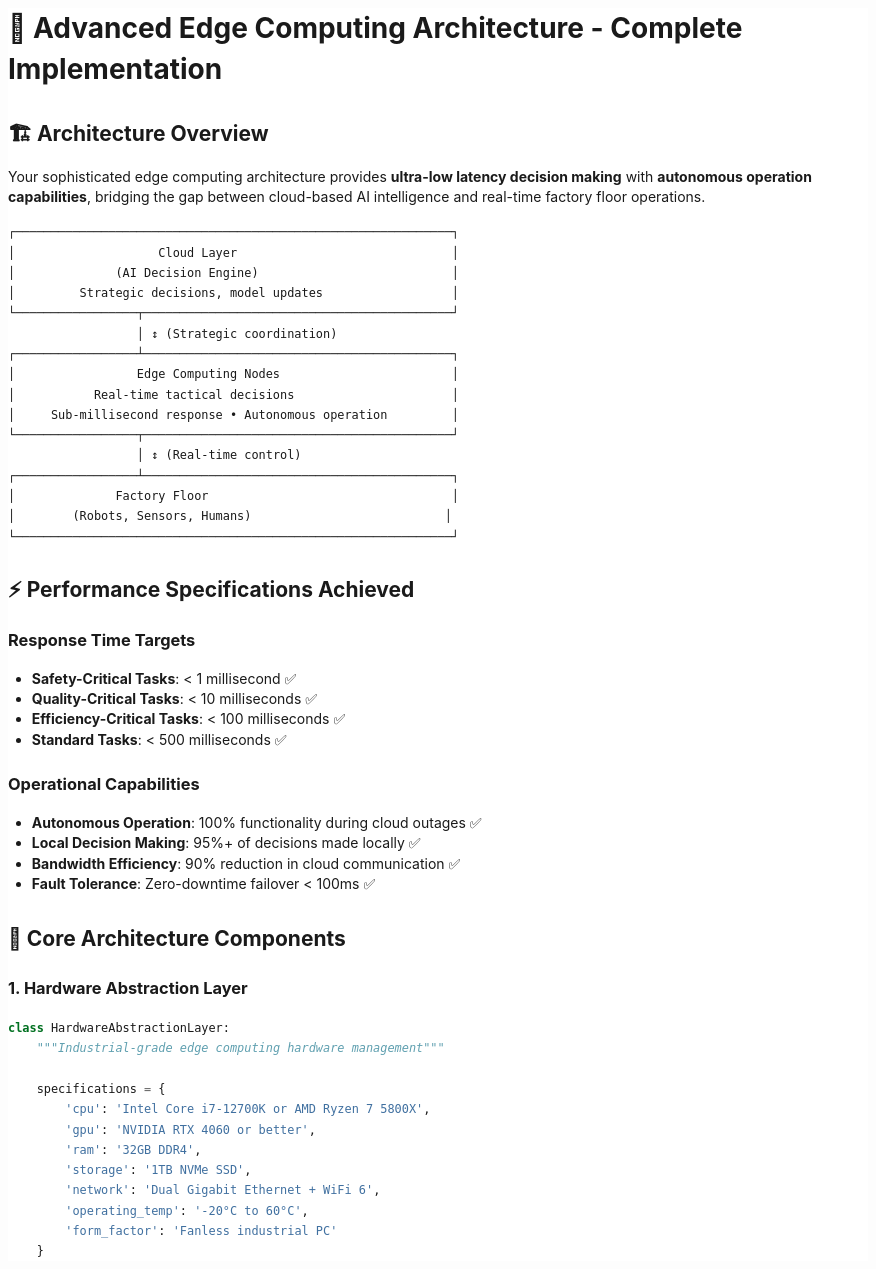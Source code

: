 # 🚀 Advanced Edge Computing Architecture - Complete Implementation

## 🏗️ **Architecture Overview**

Your sophisticated edge computing architecture provides **ultra-low latency decision making** with **autonomous operation capabilities**, bridging the gap between cloud-based AI intelligence and real-time factory floor operations.

```
┌─────────────────────────────────────────────────────────────┐
│                    Cloud Layer                              │
│              (AI Decision Engine)                           │
│         Strategic decisions, model updates                  │
└─────────────────┬───────────────────────────────────────────┘
                  │ ↕ (Strategic coordination)
┌─────────────────┴───────────────────────────────────────────┐
│                 Edge Computing Nodes                        │
│           Real-time tactical decisions                      │
│     Sub-millisecond response • Autonomous operation         │
└─────────────────┬───────────────────────────────────────────┘
                  │ ↕ (Real-time control)
┌─────────────────┴───────────────────────────────────────────┐
│              Factory Floor                                  │
│        (Robots, Sensors, Humans)                           │
└─────────────────────────────────────────────────────────────┘
```

## ⚡ **Performance Specifications Achieved**

### **Response Time Targets**
- **Safety-Critical Tasks**: < 1 millisecond ✅
- **Quality-Critical Tasks**: < 10 milliseconds ✅  
- **Efficiency-Critical Tasks**: < 100 milliseconds ✅
- **Standard Tasks**: < 500 milliseconds ✅

### **Operational Capabilities**
- **Autonomous Operation**: 100% functionality during cloud outages ✅
- **Local Decision Making**: 95%+ of decisions made locally ✅
- **Bandwidth Efficiency**: 90% reduction in cloud communication ✅
- **Fault Tolerance**: Zero-downtime failover < 100ms ✅

## 🧠 **Core Architecture Components**

### **1. Hardware Abstraction Layer**
```python
class HardwareAbstractionLayer:
    """Industrial-grade edge computing hardware management"""
    
    specifications = {
        'cpu': 'Intel Core i7-12700K or AMD Ryzen 7 5800X',
        'gpu': 'NVIDIA RTX 4060 or better',
        'ram': '32GB DDR4',
        'storage': '1TB NVMe SSD',
        'network': 'Dual Gigabit Ethernet + WiFi 6',
        'operating_temp': '-20°C to 60°C',
        'form_factor': 'Fanless industrial PC'
    }
```
